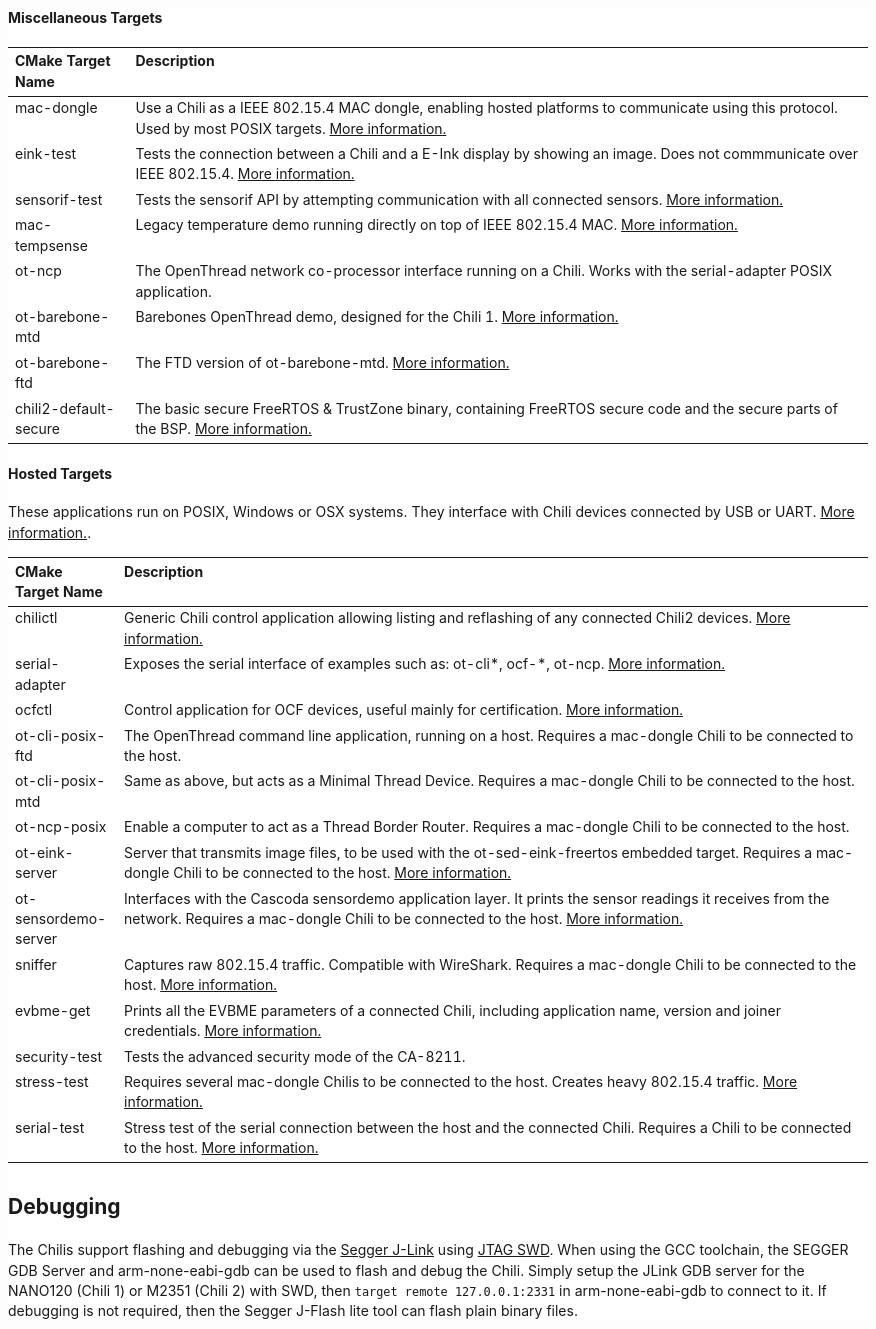 #### Miscellaneous Targets

| CMake Target Name | Description |
| :--- | :--- |
| mac-dongle | Use a Chili as a IEEE 802.15.4 MAC dongle, enabling hosted platforms to communicate using this protocol. Used by most POSIX targets. [More information.](baremetal/app/mac-dongle/README.md)
| eink-test | Tests the connection between a Chili and a E-Ink display by showing an image. Does not commmunicate over IEEE 802.15.4. [More information.](baremetal/app/eink-bm/README.md)
| sensorif-test | Tests the sensorif API by attempting communication with all connected sensors. [More information.](baremetal/app/sensorif-bm/README.md)
| mac-tempsense | Legacy temperature demo running directly on top of IEEE 802.15.4 MAC. [More information.](baremetal/app/mac-tempsense/README.md)
| ot-ncp |The OpenThread network co-processor interface running on a Chili. Works with the serial-adapter POSIX application.
| ot-barebone-mtd| Barebones OpenThread demo, designed for the Chili 1. [More information.](baremetal/app/ot-barebone/README.md)
| ot-barebone-ftd | The FTD version of ot-barebone-mtd. [More information.](baremetal/app/ot-barebone/README.md)
| chili2-default-secure | The basic secure FreeRTOS & TrustZone binary, containing FreeRTOS secure code and the secure parts of the BSP. [More information.](baremetal/platform/cascoda-nuvoton-chili2/chili2-default-secure/README.md)

#### Hosted Targets

These applications run on POSIX, Windows or OSX systems. They interface with Chili devices connected by USB or UART. [More information.](posix/ca821x-posix/README.md).

| CMake Target Name | Description |
| :--- | :--- |
| chilictl | Generic Chili control application allowing listing and reflashing of any connected Chili2 devices. [More information.](posix/app/chilictl/README.md)
| serial-adapter | Exposes the serial interface of examples such as: ot-cli*, ocf-*, ot-ncp. [More information.](posix/app/serial-adapter/README.md)
| ocfctl | Control application for OCF devices, useful mainly for certification. [More information.](posix/app/ocfctl/README.md) |
| ot-cli-posix-ftd | The OpenThread command line application, running on a host. Requires a mac-dongle Chili to be connected to the host.
| ot-cli-posix-mtd | Same as above, but acts as a Minimal Thread Device. Requires a mac-dongle Chili to be connected to the host.
| ot-ncp-posix | Enable a computer to act as a Thread Border Router. Requires a mac-dongle Chili to be connected to the host.
| ot-eink-server | Server that transmits image files, to be used with the ot-sed-eink-freertos embedded target. Requires a mac-dongle Chili to be connected to the host. [More information.](posix/app/ot-eink-server/README.md)
| ot-sensordemo-server | Interfaces with the Cascoda sensordemo application layer. It prints the sensor readings it receives from the network. Requires a mac-dongle Chili to be connected to the host. [More information.](posix/app/ot-sensordemo-server/README.md)
| sniffer |  Captures raw 802.15.4 traffic. Compatible with WireShark. Requires a mac-dongle Chili to be connected to the host. [More information.](posix/app/sniffer/README.md)
| evbme-get | Prints all the EVBME parameters of a connected Chili, including application name, version and joiner credentials. [More information.](posix/app/tests/README.md)
| security-test | Tests the advanced security mode of the CA-8211.
| stress-test | Requires several mac-dongle Chilis to be connected to the host. Creates heavy 802.15.4 traffic. [More information.](posix/app/tests/README.md)
| serial-test | Stress test of the serial connection between the host and the connected Chili. Requires a Chili to be connected to the host. [More information.](posix/app/tests/README.md)

## Debugging

The Chilis support flashing and debugging via the [Segger J-Link](https://www.segger.com/products/debug-probes/j-link/) using [JTAG SWD](https://en.wikipedia.org/wiki/JTAG#Serial_Wire_Debug). When using the GCC toolchain, the SEGGER GDB Server and arm-none-eabi-gdb can be used to flash and debug the Chili. Simply setup the JLink GDB server for the NANO120 (Chili 1) or M2351 (Chili 2) with SWD, then `target remote 127.0.0.1:2331` in arm-none-eabi-gdb to connect to it. If debugging is not required, then the Segger J-Flash lite tool can flash plain binary files.

